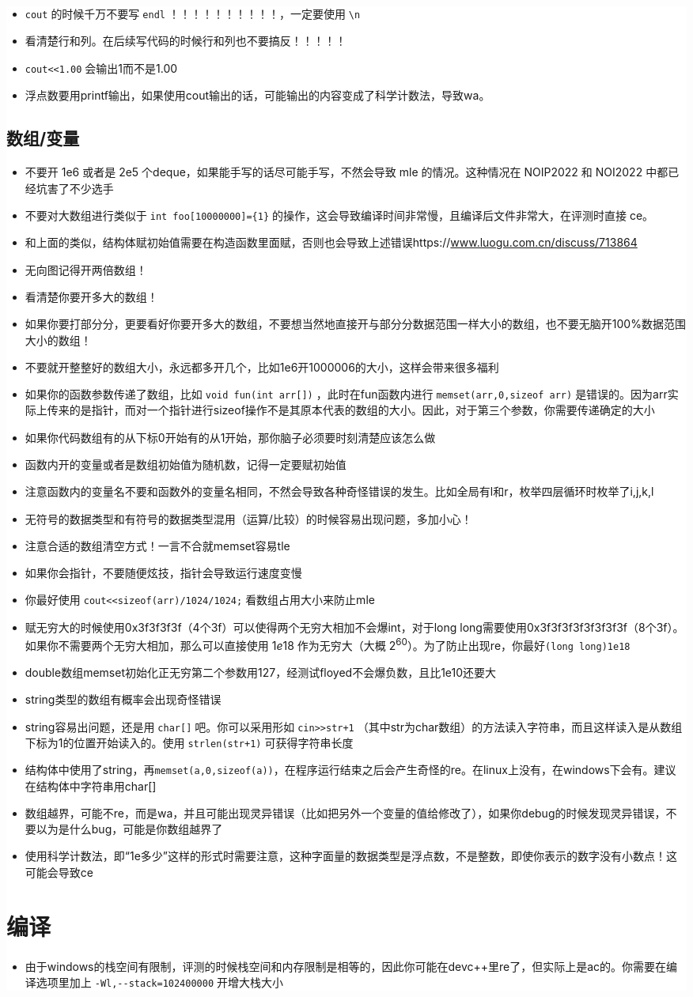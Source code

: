 - `cout` 的时候千万不要写 `endl` ！！！！！！！！！！，一定要使用 `\n`

- 看清楚行和列。在后续写代码的时候行和列也不要搞反！！！！！

- `cout<<1.00` 会输出1而不是1.00

- 浮点数要用printf输出，如果使用cout输出的话，可能输出的内容变成了科学计数法，导致wa。

## 数组/变量

- 不要开 1e6 或者是 2e5 个deque，如果能手写的话尽可能手写，不然会导致 mle 的情况。这种情况在 NOIP2022 和 NOI2022 中都已经坑害了不少选手

- 不要对大数组进行类似于 `int foo[10000000]={1}` 的操作，这会导致编译时间非常慢，且编译后文件非常大，在评测时直接 ce。

- 和上面的类似，结构体赋初始值需要在构造函数里面赋，否则也会导致上述错误https://www.luogu.com.cn/discuss/713864

- 无向图记得开两倍数组！

- 看清楚你要开多大的数组！

- 如果你要打部分分，更要看好你要开多大的数组，不要想当然地直接开与部分分数据范围一样大小的数组，也不要无脑开100%数据范围大小的数组！

- 不要就开整整好的数组大小，永远都多开几个，比如1e6开1000006的大小，这样会带来很多福利

- 如果你的函数参数传递了数组，比如 `void fun(int arr[])` ，此时在fun函数内进行 `memset(arr,0,sizeof arr)` 是错误的。因为arr实际上传来的是指针，而对一个指针进行sizeof操作不是其原本代表的数组的大小。因此，对于第三个参数，你需要传递确定的大小

- 如果你代码数组有的从下标0开始有的从1开始，那你脑子必须要时刻清楚应该怎么做

- 函数内开的变量或者是数组初始值为随机数，记得一定要赋初始值

- 注意函数内的变量名不要和函数外的变量名相同，不然会导致各种奇怪错误的发生。比如全局有l和r，枚举四层循环时枚举了i,j,k,l

- 无符号的数据类型和有符号的数据类型混用（运算/比较）的时候容易出现问题，多加小心！

- 注意合适的数组清空方式！一言不合就memset容易tle

- 如果你会指针，不要随便炫技，指针会导致运行速度变慢

- 你最好使用 `cout<<sizeof(arr)/1024/1024;` 看数组占用大小来防止mle

- 赋无穷大的时候使用0x3f3f3f3f（4个3f）可以使得两个无穷大相加不会爆int，对于long long需要使用0x3f3f3f3f3f3f3f3f（8个3f）。如果你不需要两个无穷大相加，那么可以直接使用 $1e18$ 作为无穷大（大概 $2^{60}$）。为了防止出现re，你最好`(long long)1e18`

- double数组memset初始化正无穷第二个参数用127，经测试floyed不会爆负数，且比1e10还要大

- string类型的数组有概率会出现奇怪错误

- string容易出问题，还是用 `char[]` 吧。你可以采用形如 `cin>>str+1` （其中str为char数组）的方法读入字符串，而且这样读入是从数组下标为1的位置开始读入的。使用 `strlen(str+1)` 可获得字符串长度

- 结构体中使用了string，再`memset(a,0,sizeof(a))`，在程序运行结束之后会产生奇怪的re。在linux上没有，在windows下会有。建议在结构体中字符串用char[]

- 数组越界，可能不re，而是wa，并且可能出现灵异错误（比如把另外一个变量的值给修改了），如果你debug的时候发现灵异错误，不要以为是什么bug，可能是你数组越界了

- 使用科学计数法，即“1e多少”这样的形式时需要注意，这种字面量的数据类型是浮点数，不是整数，即使你表示的数字没有小数点！这可能会导致ce

# 编译

- 由于windows的栈空间有限制，评测的时候栈空间和内存限制是相等的，因此你可能在devc++里re了，但实际上是ac的。你需要在编译选项里加上 `-Wl,--stack=102400000` 开增大栈大小
